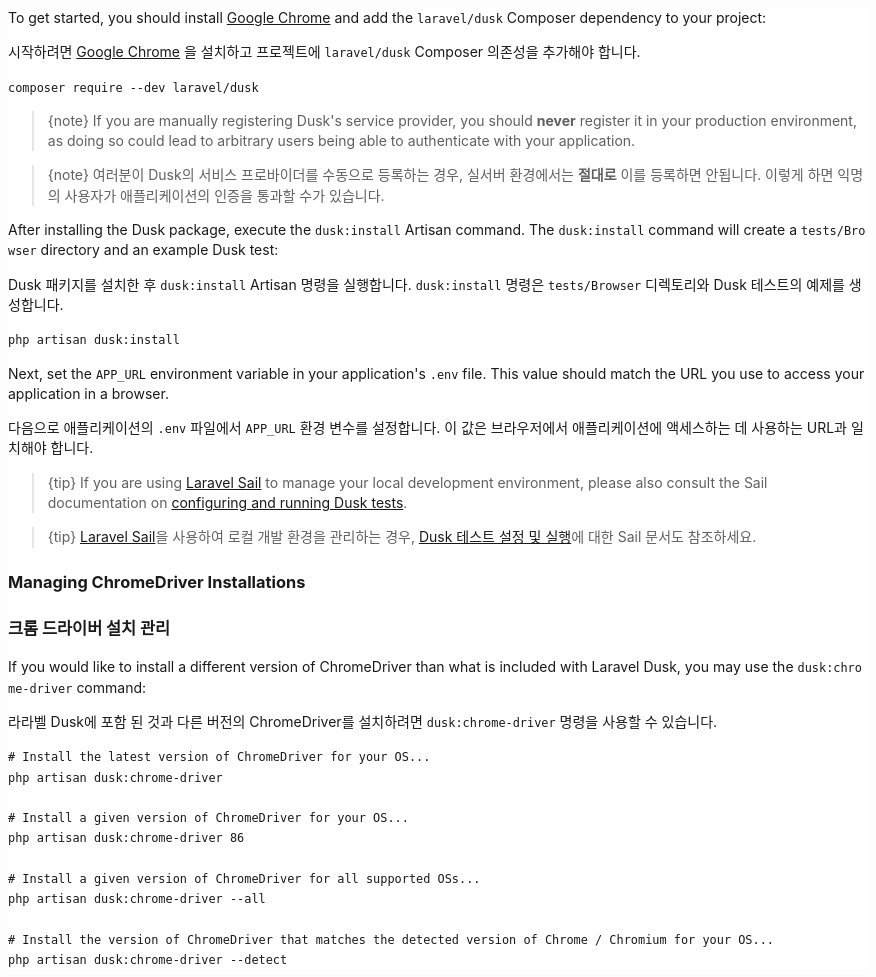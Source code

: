 To get started, you should install [Google Chrome](https://www.google.com/chrome) and add the `laravel/dusk` Composer dependency to your project:

시작하려면 [Google Chrome](https://www.google.com/chrome) 을 설치하고 프로젝트에 `laravel/dusk` Composer 의존성을 추가해야 합니다.

```shell
composer require --dev laravel/dusk
```

> {note} If you are manually registering Dusk's service provider, you should **never** register it in your production environment, as doing so could lead to arbitrary users being able to authenticate with your application.

> {note} 여러분이 Dusk의 서비스 프로바이더를 수동으로 등록하는 경우, 실서버 환경에서는 **절대로** 이를 등록하면 안됩니다. 이렇게 하면 익명의 사용자가 애플리케이션의 인증을 통과할 수가 있습니다.

After installing the Dusk package, execute the `dusk:install` Artisan command. The `dusk:install` command will create a `tests/Browser` directory and an example Dusk test:

Dusk 패키지를 설치한 후 `dusk:install` Artisan 명령을 실행합니다. `dusk:install` 명령은 `tests/Browser` 디렉토리와 Dusk 테스트의 예제를 생성합니다.

```shell
php artisan dusk:install
```

Next, set the `APP_URL` environment variable in your application's `.env` file. This value should match the URL you use to access your application in a browser.

다음으로 애플리케이션의 `.env` 파일에서 `APP_URL` 환경 변수를 설정합니다. 이 값은 브라우저에서 애플리케이션에 액세스하는 데 사용하는 URL과 일치해야 합니다.

> {tip} If you are using [Laravel Sail](/docs/{{version}}/sail) to manage your local development environment, please also consult the Sail documentation on [configuring and running Dusk tests](/docs/{{version}}/sail#laravel-dusk).

> {tip} [Laravel Sail](/docs/{{version}}/sail)을 사용하여 로컬 개발 환경을 관리하는 경우, [Dusk 테스트 설정 및 실행](/docs/{{version}}/sail#laravel-dusk)에 대한 Sail 문서도 참조하세요.

<a name="managing-chromedriver-installations"></a>
### Managing ChromeDriver Installations
### 크롬 드라이버 설치 관리

If you would like to install a different version of ChromeDriver than what is included with Laravel Dusk, you may use the `dusk:chrome-driver` command:

라라벨 Dusk에 포함 된 것과 다른 버전의 ChromeDriver를 설치하려면 `dusk:chrome-driver` 명령을 사용할 수 있습니다.

```shell
# Install the latest version of ChromeDriver for your OS...
php artisan dusk:chrome-driver

# Install a given version of ChromeDriver for your OS...
php artisan dusk:chrome-driver 86

# Install a given version of ChromeDriver for all supported OSs...
php artisan dusk:chrome-driver --all

# Install the version of ChromeDriver that matches the detected version of Chrome / Chromium for your OS...
php artisan dusk:chrome-driver --detect
```
